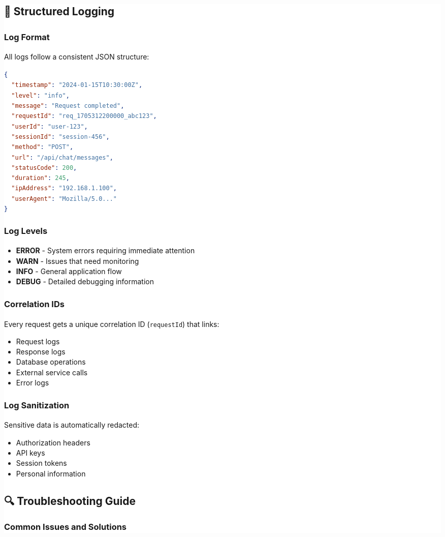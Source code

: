 ## 📝 Structured Logging

### Log Format

All logs follow a consistent JSON structure:

```json
{
  "timestamp": "2024-01-15T10:30:00Z",
  "level": "info",
  "message": "Request completed",
  "requestId": "req_1705312200000_abc123",
  "userId": "user-123",
  "sessionId": "session-456",
  "method": "POST",
  "url": "/api/chat/messages",
  "statusCode": 200,
  "duration": 245,
  "ipAddress": "192.168.1.100",
  "userAgent": "Mozilla/5.0..."
}
```

### Log Levels

- **ERROR** - System errors requiring immediate attention
- **WARN** - Issues that need monitoring
- **INFO** - General application flow
- **DEBUG** - Detailed debugging information

### Correlation IDs

Every request gets a unique correlation ID (`requestId`) that links:

- Request logs
- Response logs
- Database operations
- External service calls
- Error logs

### Log Sanitization

Sensitive data is automatically redacted:

- Authorization headers
- API keys
- Session tokens
- Personal information

## 🔍 Troubleshooting Guide

### Common Issues and Solutions
